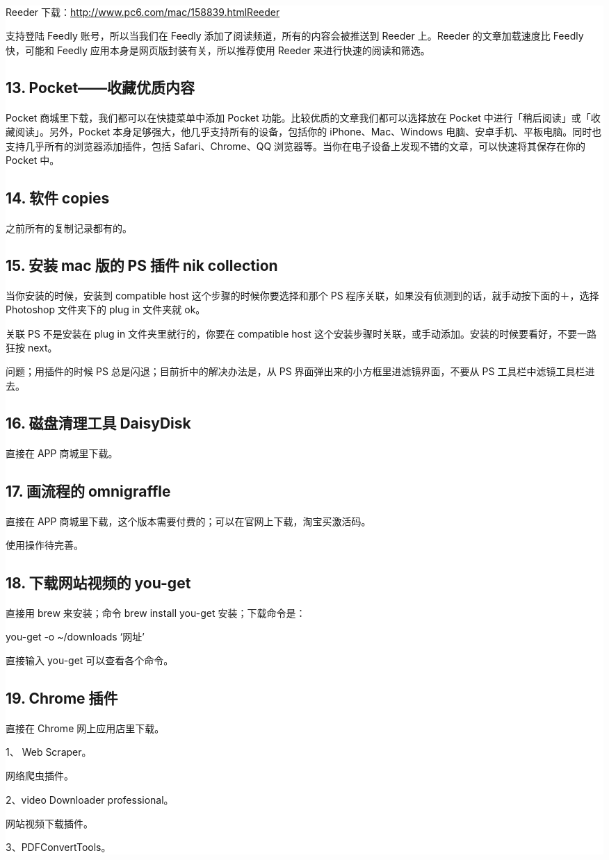 Reeder 下载：http://www.pc6.com/mac/158839.htmlReeder

支持登陆 Feedly 账号，所以当我们在 Feedly 添加了阅读频道，所有的内容会被推送到 Reeder 上。Reeder 的文章加载速度比 Feedly 快，可能和 Feedly 应用本身是网页版封装有关，所以推荐使用 Reeder 来进行快速的阅读和筛选。

## 13. Pocket——收藏优质内容

Pocket 商城里下载，我们都可以在快捷菜单中添加 Pocket 功能。比较优质的文章我们都可以选择放在 Pocket 中进行「稍后阅读」或「收藏阅读」。另外，Pocket 本身足够强大，他几乎支持所有的设备，包括你的 iPhone、Mac、Windows 电脑、安卓手机、平板电脑。同时也支持几乎所有的浏览器添加插件，包括 Safari、Chrome、QQ 浏览器等。当你在电子设备上发现不错的文章，可以快速将其保存在你的 Pocket 中。

## 14. 软件 copies

之前所有的复制记录都有的。

## 15. 安装 mac 版的 PS 插件 nik collection

当你安装的时候，安装到 compatible host 这个步骤的时候你要选择和那个 PS 程序关联，如果没有侦测到的话，就手动按下面的＋，选择 Photoshop 文件夹下的 plug in 文件夹就 ok。

关联 PS 不是安装在 plug in 文件夹里就行的，你要在 compatible host 这个安装步骤时关联，或手动添加。安装的时候要看好，不要一路狂按 next。

问题；用插件的时候 PS 总是闪退；目前折中的解决办法是，从 PS 界面弹出来的小方框里进滤镜界面，不要从 PS 工具栏中滤镜工具栏进去。

## 16. 磁盘清理工具 DaisyDisk

直接在 APP 商城里下载。

## 17. 画流程的 omnigraffle

直接在 APP 商城里下载，这个版本需要付费的；可以在官网上下载，淘宝买激活码。

使用操作待完善。

## 18. 下载网站视频的 you-get

直接用 brew 来安装；命令 brew install you-get 安装；下载命令是：

you-get -o ~/downloads ‘网址’

直接输入 you-get 可以查看各个命令。

## 19. Chrome 插件

直接在 Chrome 网上应用店里下载。

1、 Web Scraper。

网络爬虫插件。

2、video Downloader professional。

网站视频下载插件。

3、PDFConvertTools。
